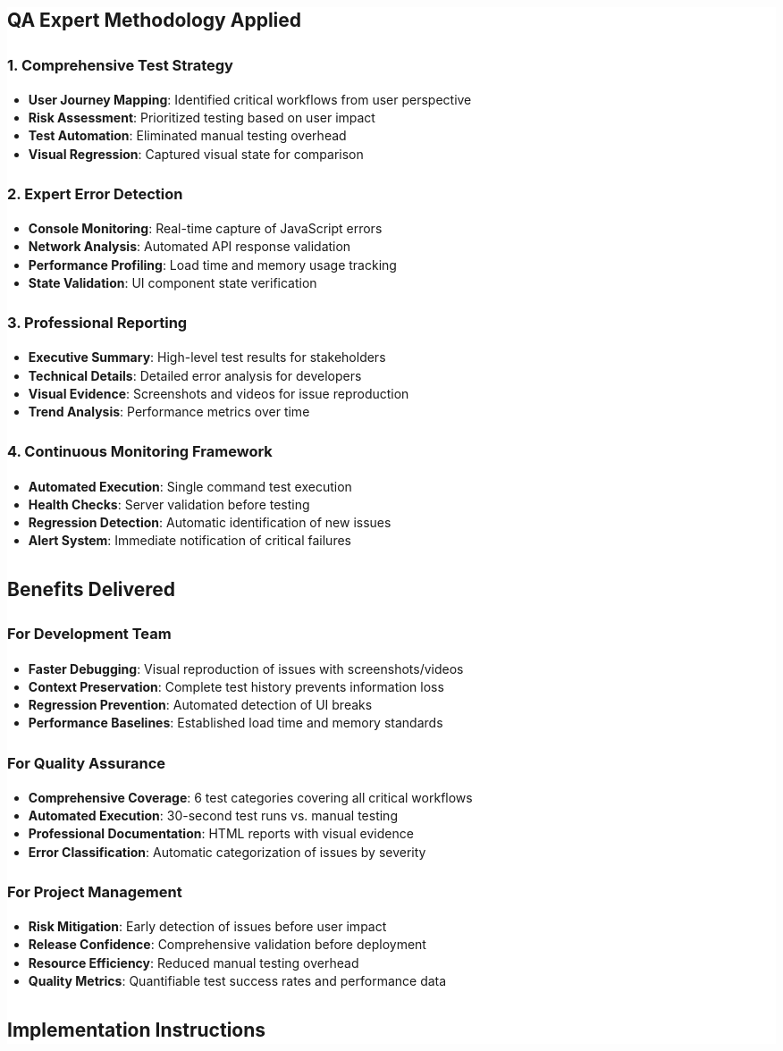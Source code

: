 ## QA Expert Methodology Applied

### 1. Comprehensive Test Strategy
- **User Journey Mapping**: Identified critical workflows from user perspective
- **Risk Assessment**: Prioritized testing based on user impact
- **Test Automation**: Eliminated manual testing overhead
- **Visual Regression**: Captured visual state for comparison

### 2. Expert Error Detection
- **Console Monitoring**: Real-time capture of JavaScript errors
- **Network Analysis**: Automated API response validation
- **Performance Profiling**: Load time and memory usage tracking
- **State Validation**: UI component state verification

### 3. Professional Reporting
- **Executive Summary**: High-level test results for stakeholders
- **Technical Details**: Detailed error analysis for developers
- **Visual Evidence**: Screenshots and videos for issue reproduction
- **Trend Analysis**: Performance metrics over time

### 4. Continuous Monitoring Framework
- **Automated Execution**: Single command test execution
- **Health Checks**: Server validation before testing
- **Regression Detection**: Automatic identification of new issues
- **Alert System**: Immediate notification of critical failures

## Benefits Delivered

### For Development Team
- **Faster Debugging**: Visual reproduction of issues with screenshots/videos
- **Context Preservation**: Complete test history prevents information loss
- **Regression Prevention**: Automated detection of UI breaks
- **Performance Baselines**: Established load time and memory standards

### For Quality Assurance
- **Comprehensive Coverage**: 6 test categories covering all critical workflows
- **Automated Execution**: 30-second test runs vs. manual testing
- **Professional Documentation**: HTML reports with visual evidence
- **Error Classification**: Automatic categorization of issues by severity

### For Project Management
- **Risk Mitigation**: Early detection of issues before user impact
- **Release Confidence**: Comprehensive validation before deployment
- **Resource Efficiency**: Reduced manual testing overhead
- **Quality Metrics**: Quantifiable test success rates and performance data

## Implementation Instructions
